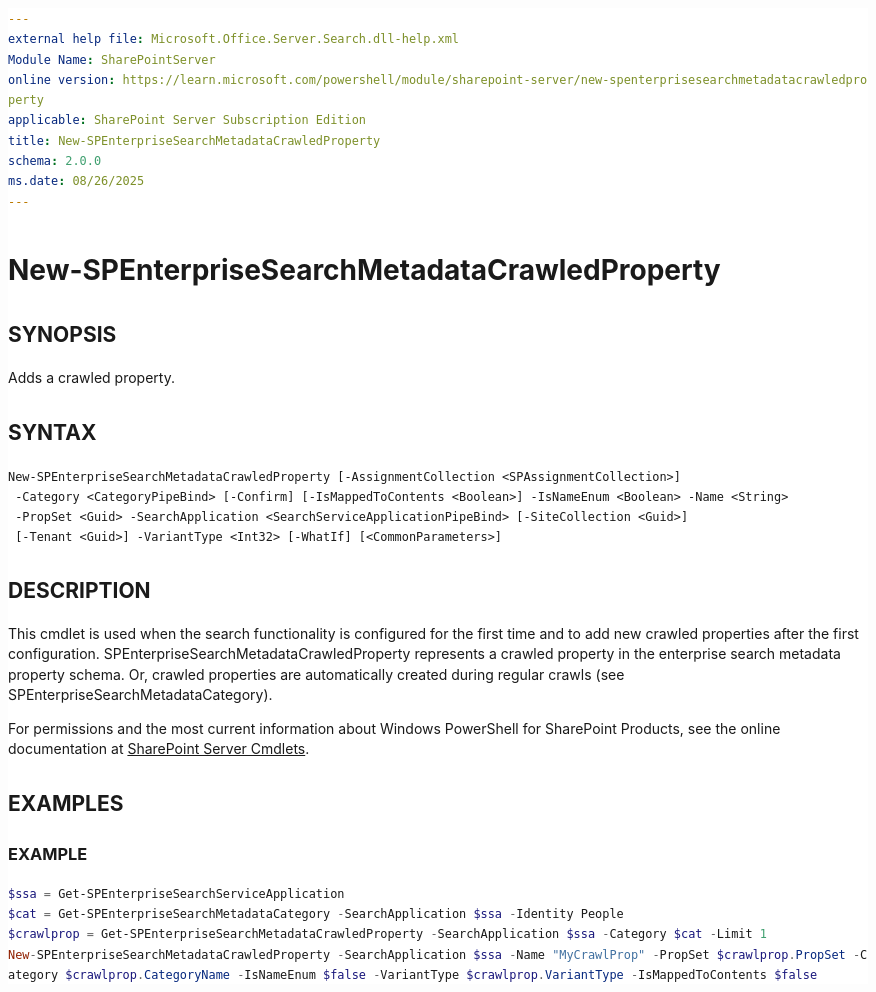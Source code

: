 ```yaml
---
external help file: Microsoft.Office.Server.Search.dll-help.xml
Module Name: SharePointServer
online version: https://learn.microsoft.com/powershell/module/sharepoint-server/new-spenterprisesearchmetadatacrawledproperty
applicable: SharePoint Server Subscription Edition
title: New-SPEnterpriseSearchMetadataCrawledProperty
schema: 2.0.0
ms.date: 08/26/2025
---
```


# New-SPEnterpriseSearchMetadataCrawledProperty

## SYNOPSIS
Adds a crawled property.

## SYNTAX

```
New-SPEnterpriseSearchMetadataCrawledProperty [-AssignmentCollection <SPAssignmentCollection>]
 -Category <CategoryPipeBind> [-Confirm] [-IsMappedToContents <Boolean>] -IsNameEnum <Boolean> -Name <String>
 -PropSet <Guid> -SearchApplication <SearchServiceApplicationPipeBind> [-SiteCollection <Guid>]
 [-Tenant <Guid>] -VariantType <Int32> [-WhatIf] [<CommonParameters>]
```

## DESCRIPTION
This cmdlet is used when the search functionality is configured for the first time and to add new crawled properties after the first configuration.
SPEnterpriseSearchMetadataCrawledProperty represents a crawled property in the enterprise search metadata property schema.
Or, crawled properties are automatically created during regular crawls (see SPEnterpriseSearchMetadataCategory).

For permissions and the most current information about Windows PowerShell for SharePoint Products, see the online documentation at [SharePoint Server Cmdlets](https://learn.microsoft.com/powershell/sharepoint/sharepoint-server/sharepoint-server-cmdlets).

## EXAMPLES

### EXAMPLE
```powershell
$ssa = Get-SPEnterpriseSearchServiceApplication
$cat = Get-SPEnterpriseSearchMetadataCategory -SearchApplication $ssa -Identity People
$crawlprop = Get-SPEnterpriseSearchMetadataCrawledProperty -SearchApplication $ssa -Category $cat -Limit 1
New-SPEnterpriseSearchMetadataCrawledProperty -SearchApplication $ssa -Name "MyCrawlProp" -PropSet $crawlprop.PropSet -Category $crawlprop.CategoryName -IsNameEnum $false -VariantType $crawlprop.VariantType -IsMappedToContents $false
```
